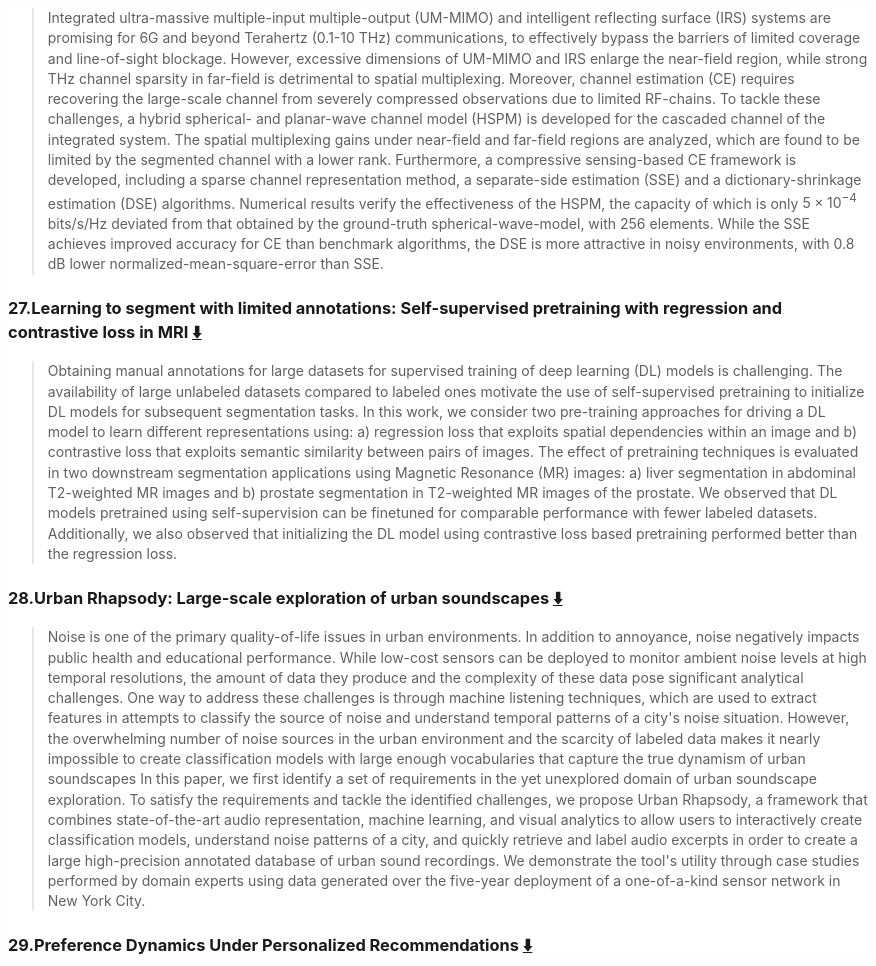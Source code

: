 >  Integrated ultra-massive multiple-input multiple-output (UM-MIMO) and intelligent reflecting surface (IRS) systems are promising for 6G and beyond Terahertz (0.1-10 THz) communications, to effectively bypass the barriers of limited coverage and line-of-sight blockage. However, excessive dimensions of UM-MIMO and IRS enlarge the near-field region, while strong THz channel sparsity in far-field is detrimental to spatial multiplexing. Moreover, channel estimation (CE) requires recovering the large-scale channel from severely compressed observations due to limited RF-chains. To tackle these challenges, a hybrid spherical- and planar-wave channel model (HSPM) is developed for the cascaded channel of the integrated system. The spatial multiplexing gains under near-field and far-field regions are analyzed, which are found to be limited by the segmented channel with a lower rank. Furthermore, a compressive sensing-based CE framework is developed, including a sparse channel representation method, a separate-side estimation (SSE) and a dictionary-shrinkage estimation (DSE) algorithms. Numerical results verify the effectiveness of the HSPM, the capacity of which is only $5\times10^{-4}$ bits/s/Hz deviated from that obtained by the ground-truth spherical-wave-model, with 256 elements. While the SSE achieves improved accuracy for CE than benchmark algorithms, the DSE is more attractive in noisy environments, with 0.8 dB lower normalized-mean-square-error than SSE.      
### 27.Learning to segment with limited annotations: Self-supervised pretraining with regression and contrastive loss in MRI  [ :arrow_down: ](https://arxiv.org/pdf/2205.13109.pdf)
>  Obtaining manual annotations for large datasets for supervised training of deep learning (DL) models is challenging. The availability of large unlabeled datasets compared to labeled ones motivate the use of self-supervised pretraining to initialize DL models for subsequent segmentation tasks. In this work, we consider two pre-training approaches for driving a DL model to learn different representations using: a) regression loss that exploits spatial dependencies within an image and b) contrastive loss that exploits semantic similarity between pairs of images. The effect of pretraining techniques is evaluated in two downstream segmentation applications using Magnetic Resonance (MR) images: a) liver segmentation in abdominal T2-weighted MR images and b) prostate segmentation in T2-weighted MR images of the prostate. We observed that DL models pretrained using self-supervision can be finetuned for comparable performance with fewer labeled datasets. Additionally, we also observed that initializing the DL model using contrastive loss based pretraining performed better than the regression loss.      
### 28.Urban Rhapsody: Large-scale exploration of urban soundscapes  [ :arrow_down: ](https://arxiv.org/pdf/2205.13064.pdf)
>  Noise is one of the primary quality-of-life issues in urban environments. In addition to annoyance, noise negatively impacts public health and educational performance. While low-cost sensors can be deployed to monitor ambient noise levels at high temporal resolutions, the amount of data they produce and the complexity of these data pose significant analytical challenges. One way to address these challenges is through machine listening techniques, which are used to extract features in attempts to classify the source of noise and understand temporal patterns of a city's noise situation. However, the overwhelming number of noise sources in the urban environment and the scarcity of labeled data makes it nearly impossible to create classification models with large enough vocabularies that capture the true dynamism of urban soundscapes In this paper, we first identify a set of requirements in the yet unexplored domain of urban soundscape exploration. To satisfy the requirements and tackle the identified challenges, we propose Urban Rhapsody, a framework that combines state-of-the-art audio representation, machine learning, and visual analytics to allow users to interactively create classification models, understand noise patterns of a city, and quickly retrieve and label audio excerpts in order to create a large high-precision annotated database of urban sound recordings. We demonstrate the tool's utility through case studies performed by domain experts using data generated over the five-year deployment of a one-of-a-kind sensor network in New York City.      
### 29.Preference Dynamics Under Personalized Recommendations  [ :arrow_down: ](https://arxiv.org/pdf/2205.13026.pdf)